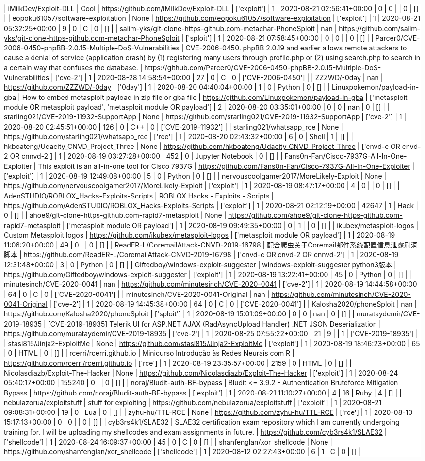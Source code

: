 | iMilkDev/Exploit-DLL | Cool | https://github.com/iMilkDev/Exploit-DLL | ['exploit'] | 1 | 2020-08-21 02:56:41+00:00 | 0 | 0 | | 0 | [] |
| eopoku61057/software-exploitation | None | https://github.com/eopoku61057/software-exploitation | ['exploit'] | 1 | 2020-08-21 05:32:25+00:00 | 9 | 0 | C | 0 | [] |
| salim-yks/git-clone-https-github.com-metachar-PhoneSploit | nan | https://github.com/salim-yks/git-clone-https-github.com-metachar-PhoneSploit | ['sploit'] | 1 | 2020-08-21 07:58:45+00:00 | 0 | 0 | | 0 | [] |
| Parcer0/CVE-2006-0450-phpBB-2.0.15-Multiple-DoS-Vulnerabilities | CVE-2006-0450. phpBB 2.0.19 and earlier allows remote attackers to cause a denial of service (application crash) by (1) registering many users through profile.php or (2) using search.php to search in a certain way that confuses the database. | https://github.com/Parcer0/CVE-2006-0450-phpBB-2.0.15-Multiple-DoS-Vulnerabilities | ['cve-2'] | 1 | 2020-08-28 14:58:54+00:00 | 27 | 0 | C | 0 | ['CVE-2006-0450'] |
| ZZZWD/-0day | nan | https://github.com/ZZZWD/-0day | ['0day'] | 1 | 2020-08-20 04:40:04+00:00 | 1 | 0 | Python | 0 | [] |
| Linuxpokemon/payload-in-gba | How to embed metasploit payload in zip file or gba file | https://github.com/Linuxpokemon/payload-in-gba | ['metasploit module OR metasploit payload', 'metasploit module OR payload'] | 2 | 2020-08-20 03:35:01+00:00 | 0 | 0 | nan | 0 | [] |
| starling021/CVE-2019-11932-SupportApp | None | https://github.com/starling021/CVE-2019-11932-SupportApp | ['cve-2'] | 1 | 2020-08-20 02:45:51+00:00 | 126 | 0 | C++ | 0 | ['CVE-2019-11932'] |
| starling021/whatsapp_rce | None | https://github.com/starling021/whatsapp_rce | ['rce'] | 1 | 2020-08-20 02:43:32+00:00 | 6 | 0 | Shell | 1 | [] |
| hkboateng/Udacity_CNVD_Project_Three | None | https://github.com/hkboateng/Udacity_CNVD_Project_Three | ['cnvd-c OR cnvd-2 OR cnnvd-2'] | 1 | 2020-08-19 03:27:28+00:00 | 452 | 0 | Jupyter Notebook | 0 | [] |
| Fans0n-Fan/Cisco-7937G-All-In-One-Exploiter | This exploit is an all-in-one tool for Cisco 7937G | https://github.com/Fans0n-Fan/Cisco-7937G-All-In-One-Exploiter | ['exploit'] | 1 | 2020-08-19 12:49:08+00:00 | 5 | 0 | Python | 0 | [] |
| nervouscoolgamer2017/MoreLikely-Exploit | None | https://github.com/nervouscoolgamer2017/MoreLikely-Exploit | ['exploit'] | 1 | 2020-08-19 08:47:17+00:00 | 4 | 0 | | 0 | [] |
| AdenSTUDIO/ROBLOX_Hacks-Exploits-Scripts | ROBLOX Hacks - Exploits - Scripts | https://github.com/AdenSTUDIO/ROBLOX_Hacks-Exploits-Scripts | ['exploit'] | 1 | 2020-08-21 02:12:19+00:00 | 42647 | 1 | Hack | 0 | [] |
| ahoe9/git-clone-https-github.com-rapid7-metasploit | None | https://github.com/ahoe9/git-clone-https-github.com-rapid7-metasploit | ['metasploit module OR payload'] | 1 | 2020-08-19 09:49:35+00:00 | 0 | 1 | | 0 | [] |
| ikubex/metasploit-logos | Custom Metasploit logos | https://github.com/ikubex/metasploit-logos | ['metasploit module OR payload'] | 1 | 2020-08-19 11:06:20+00:00 | 49 | 0 | | 0 | [] |
| ReadER-L/CoremailAttack-CNVD-2019-16798 | 配合爬虫关于Coremail邮件系统配置信息泄露刷洞脚本 | https://github.com/ReadER-L/CoremailAttack-CNVD-2019-16798 | ['cnvd-c OR cnvd-2 OR cnnvd-2'] | 1 | 2020-08-19 12:31:48+00:00 | 3 | 0 | Python | 0 | [] |
| Giftedboy/windows-exploit-suggester | windows-exploit-suggester python3版本 | https://github.com/Giftedboy/windows-exploit-suggester | ['exploit'] | 1 | 2020-08-19 13:22:41+00:00 | 45 | 0 | Python | 0 | [] |
| minutesinch/CVE-2020-0041 | nan | https://github.com/minutesinch/CVE-2020-0041 | ['cve-2'] | 1 | 2020-08-19 14:44:58+00:00 | 64 | 0 | C | 0 | ['CVE-2020-0041'] |
| minutesinch/CVE-2020-0041-Original | nan | https://github.com/minutesinch/CVE-2020-0041-Original | ['cve-2'] | 1 | 2020-08-19 14:45:38+00:00 | 64 | 0 | C | 0 | ['CVE-2020-0041'] |
| Kalosha2020/phoneSploit | nan | https://github.com/Kalosha2020/phoneSploit | ['sploit'] | 1 | 2020-08-19 15:01:09+00:00 | 0 | 0 | nan | 0 | [] |
| murataydemir/CVE-2019-18935 | [CVE-2019-18935] Telerik UI for ASP.NET AJAX (RadAsyncUpload Handler) .NET JSON Deserialization | https://github.com/murataydemir/CVE-2019-18935 | ['cve-2'] | 1 | 2020-08-25 07:55:22+00:00 | 21 | 9 | | 1 | ['CVE-2019-18935'] |
| stasi815/Jinja2-ExploitMe | None | https://github.com/stasi815/Jinja2-ExploitMe | ['exploit'] | 1 | 2020-08-19 18:46:23+00:00 | 65 | 0 | HTML | 0 | [] |
| rcerri/rcerri.github.io | Minicurso Introdução às Redes Neurais com R | https://github.com/rcerri/rcerri.github.io | ['rce'] | 1 | 2020-08-19 23:35:57+00:00 | 2159 | 0 | HTML | 0 | [] |
| Nicolasdiazb/Exploit-The-Hacker | None | https://github.com/Nicolasdiazb/Exploit-The-Hacker | ['exploit'] | 1 | 2020-08-24 05:40:17+00:00 | 155240 | 0 | | 0 | [] |
| noraj/Bludit-auth-BF-bypass | Bludit <= 3.9.2 - Authentication Bruteforce Mitigation Bypass | https://github.com/noraj/Bludit-auth-BF-bypass | ['exploit'] | 1 | 2020-08-21 11:10:27+00:00 | 4 | 16 | Ruby | 4 | [] |
| nebulazorua/exploitstuff | stuff for exploiting | https://github.com/nebulazorua/exploitstuff | ['exploit'] | 1 | 2020-08-21 09:08:31+00:00 | 19 | 0 | Lua | 0 | [] |
| zyhu-hu/TTL-RCE | None | https://github.com/zyhu-hu/TTL-RCE | ['rce'] | 1 | 2020-08-10 15:17:13+00:00 | 0 | 0 | | 0 | [] |
| cyb3rs4k1/SLAE32 | SLAE32 certification exam repository which I am currently undergoing training for. I will be uploading my shellcodes and exam assignments in future. | https://github.com/cyb3rs4k1/SLAE32 | ['shellcode'] | 1 | 2020-08-24 16:09:37+00:00 | 45 | 0 | C | 0 | [] |
| shanfenglan/xor_shellcode | None | https://github.com/shanfenglan/xor_shellcode | ['shellcode'] | 1 | 2020-08-12 02:27:43+00:00 | 6 | 1 | C | 0 | [] |